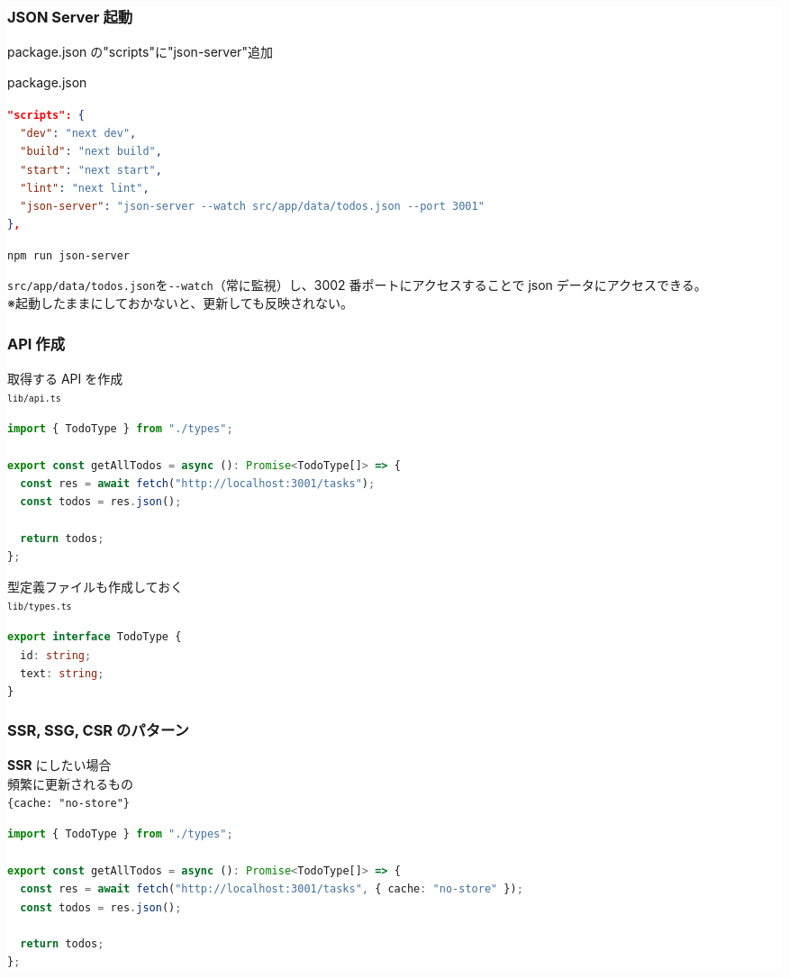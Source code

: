 ### JSON Server 起動

package.json の"scripts"に"json-server"追加

package.json

```json
"scripts": {
  "dev": "next dev",
  "build": "next build",
  "start": "next start",
  "lint": "next lint",
  "json-server": "json-server --watch src/app/data/todos.json --port 3001"
},
```

`npm run json-server`

`src/app/data/todos.json`を`--watch`（常に監視）し、3002 番ポートにアクセスすることで json データにアクセスできる。  
※起動したままにしておかないと、更新しても反映されない。

### API 作成

取得する API を作成  
<small>`lib/api.ts`</small>

```typescript
import { TodoType } from "./types";

export const getAllTodos = async (): Promise<TodoType[]> => {
  const res = await fetch("http://localhost:3001/tasks");
  const todos = res.json();

  return todos;
};
```

型定義ファイルも作成しておく  
<small>`lib/types.ts`</small>

```typescript
export interface TodoType {
  id: string;
  text: string;
}
```

### SSR, SSG, CSR のパターン

**SSR** にしたい場合  
頻繁に更新されるもの  
`{cache: "no-store"}`

```typescript
import { TodoType } from "./types";

export const getAllTodos = async (): Promise<TodoType[]> => {
  const res = await fetch("http://localhost:3001/tasks", { cache: "no-store" });
  const todos = res.json();

  return todos;
};
```
